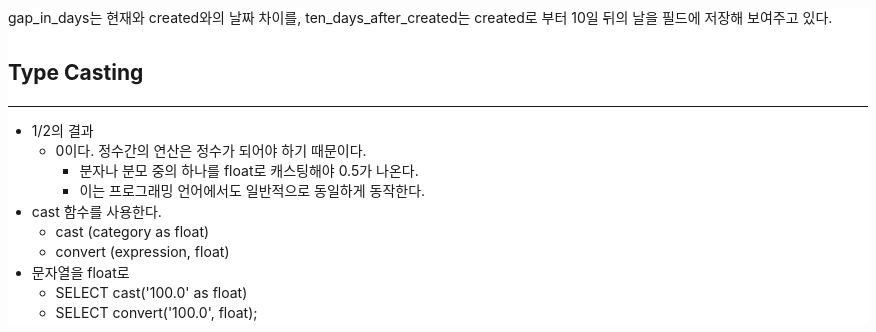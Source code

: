 gap_in_days는 현재와 created와의 날짜 차이를, ten_days_after_created는 created로 부터 10일 뒤의 날을 필드에 저장해 보여주고 있다.

## Type Casting
---
- 1/2의 결과
    - 0이다. 정수간의 연산은 정수가 되어야 하기 때문이다.
        - 분자나 분모 중의 하나를 float로 캐스팅해야 0.5가 나온다.
        - 이는 프로그래밍 언어에서도 일반적으로 동일하게 동작한다.
- cast 함수를 사용한다.
    - cast (category as float)
    - convert (expression, float)
- 문자열을 float로
    - SELECT cast('100.0' as float)
    - SELECT convert('100.0', float);